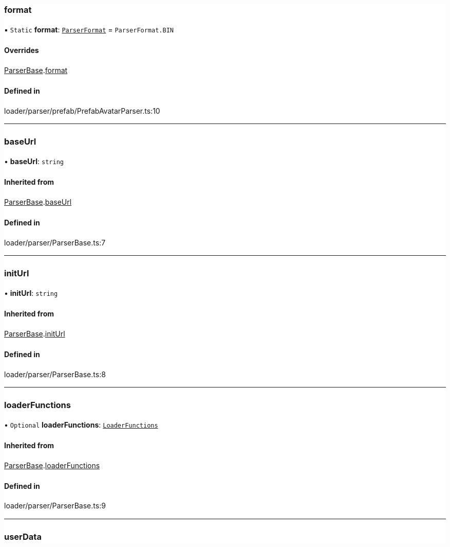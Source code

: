 ### format

▪ `Static` **format**: [`ParserFormat`](../enums/ParserFormat.md) = `ParserFormat.BIN`

#### Overrides

[ParserBase](ParserBase.md).[format](ParserBase.md#format)

#### Defined in

loader/parser/prefab/PrefabAvatarParser.ts:10

___

### baseUrl

• **baseUrl**: `string`

#### Inherited from

[ParserBase](ParserBase.md).[baseUrl](ParserBase.md#baseurl)

#### Defined in

loader/parser/ParserBase.ts:7

___

### initUrl

• **initUrl**: `string`

#### Inherited from

[ParserBase](ParserBase.md).[initUrl](ParserBase.md#initurl)

#### Defined in

loader/parser/ParserBase.ts:8

___

### loaderFunctions

• `Optional` **loaderFunctions**: [`LoaderFunctions`](../modules.md#loaderfunctions)

#### Inherited from

[ParserBase](ParserBase.md).[loaderFunctions](ParserBase.md#loaderfunctions)

#### Defined in

loader/parser/ParserBase.ts:9

___

### userData
